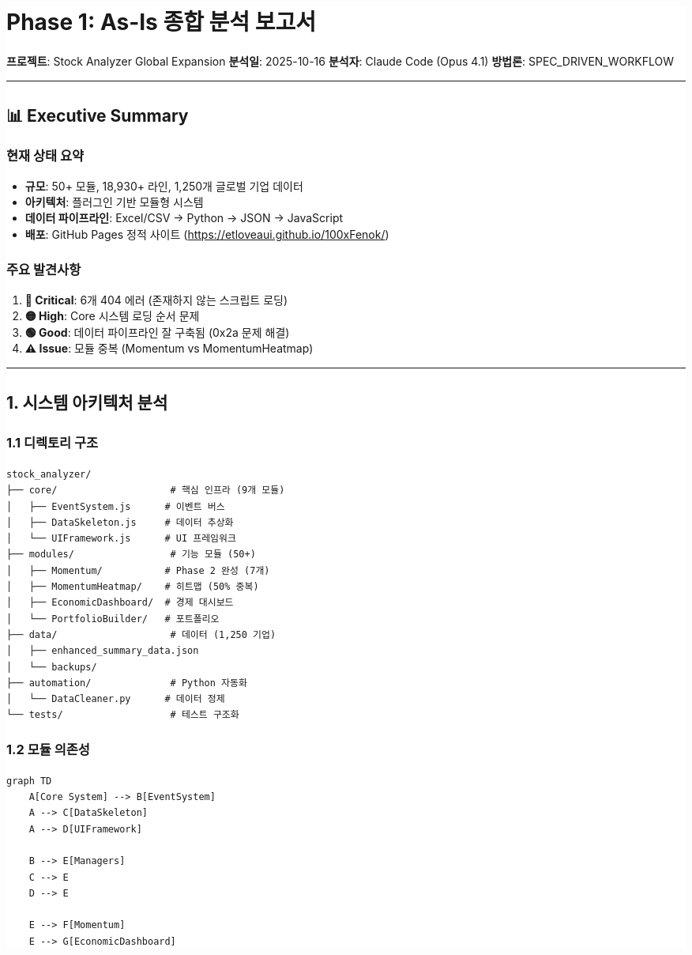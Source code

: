 # Phase 1: As-Is 종합 분석 보고서

**프로젝트**: Stock Analyzer Global Expansion
**분석일**: 2025-10-16
**분석자**: Claude Code (Opus 4.1)
**방법론**: SPEC_DRIVEN_WORKFLOW

---

## 📊 Executive Summary

### 현재 상태 요약
- **규모**: 50+ 모듈, 18,930+ 라인, 1,250개 글로벌 기업 데이터
- **아키텍처**: 플러그인 기반 모듈형 시스템
- **데이터 파이프라인**: Excel/CSV → Python → JSON → JavaScript
- **배포**: GitHub Pages 정적 사이트 (https://etloveaui.github.io/100xFenok/)

### 주요 발견사항
1. **🔴 Critical**: 6개 404 에러 (존재하지 않는 스크립트 로딩)
2. **🟡 High**: Core 시스템 로딩 순서 문제
3. **🟢 Good**: 데이터 파이프라인 잘 구축됨 (0x2a 문제 해결)
4. **⚠️ Issue**: 모듈 중복 (Momentum vs MomentumHeatmap)

---

## 1. 시스템 아키텍처 분석

### 1.1 디렉토리 구조
```
stock_analyzer/
├── core/                    # 핵심 인프라 (9개 모듈)
│   ├── EventSystem.js      # 이벤트 버스
│   ├── DataSkeleton.js     # 데이터 추상화
│   └── UIFramework.js      # UI 프레임워크
├── modules/                 # 기능 모듈 (50+)
│   ├── Momentum/           # Phase 2 완성 (7개)
│   ├── MomentumHeatmap/    # 히트맵 (50% 중복)
│   ├── EconomicDashboard/  # 경제 대시보드
│   └── PortfolioBuilder/   # 포트폴리오
├── data/                    # 데이터 (1,250 기업)
│   ├── enhanced_summary_data.json
│   └── backups/
├── automation/              # Python 자동화
│   └── DataCleaner.py      # 데이터 정제
└── tests/                   # 테스트 구조화

```

### 1.2 모듈 의존성
```mermaid
graph TD
    A[Core System] --> B[EventSystem]
    A --> C[DataSkeleton]
    A --> D[UIFramework]

    B --> E[Managers]
    C --> E
    D --> E

    E --> F[Momentum]
    E --> G[EconomicDashboard]
```